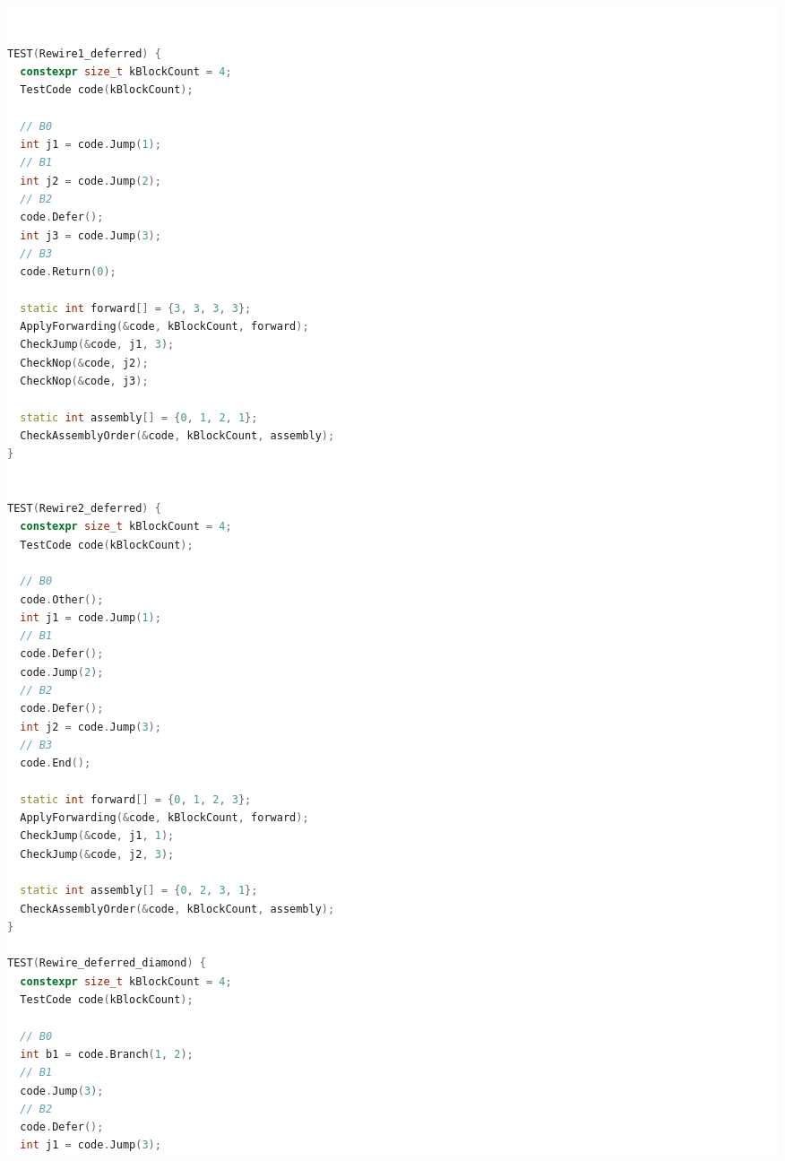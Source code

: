 ```cpp


TEST(Rewire1_deferred) {
  constexpr size_t kBlockCount = 4;
  TestCode code(kBlockCount);

  // B0
  int j1 = code.Jump(1);
  // B1
  int j2 = code.Jump(2);
  // B2
  code.Defer();
  int j3 = code.Jump(3);
  // B3
  code.Return(0);

  static int forward[] = {3, 3, 3, 3};
  ApplyForwarding(&code, kBlockCount, forward);
  CheckJump(&code, j1, 3);
  CheckNop(&code, j2);
  CheckNop(&code, j3);

  static int assembly[] = {0, 1, 2, 1};
  CheckAssemblyOrder(&code, kBlockCount, assembly);
}


TEST(Rewire2_deferred) {
  constexpr size_t kBlockCount = 4;
  TestCode code(kBlockCount);

  // B0
  code.Other();
  int j1 = code.Jump(1);
  // B1
  code.Defer();
  code.Jump(2);
  // B2
  code.Defer();
  int j2 = code.Jump(3);
  // B3
  code.End();

  static int forward[] = {0, 1, 2, 3};
  ApplyForwarding(&code, kBlockCount, forward);
  CheckJump(&code, j1, 1);
  CheckJump(&code, j2, 3);

  static int assembly[] = {0, 2, 3, 1};
  CheckAssemblyOrder(&code, kBlockCount, assembly);
}

TEST(Rewire_deferred_diamond) {
  constexpr size_t kBlockCount = 4;
  TestCode code(kBlockCount);

  // B0
  int b1 = code.Branch(1, 2);
  // B1
  code.Jump(3);
  // B2
  code.Defer();
  int j1 = code.Jump(3);
```